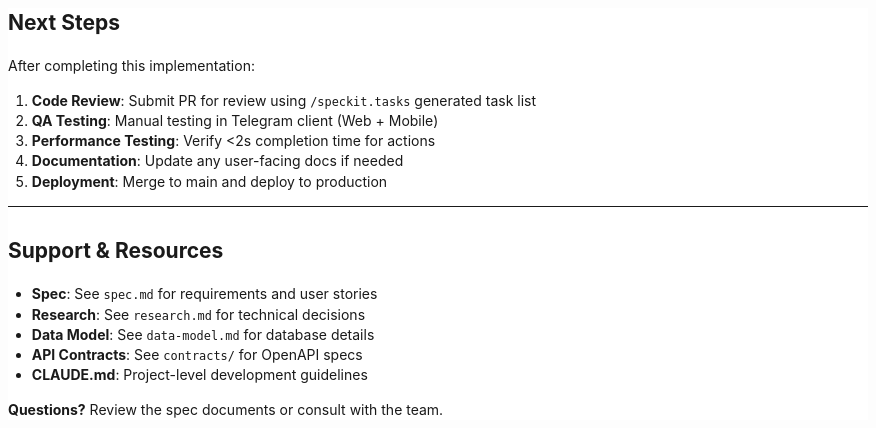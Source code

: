 
## Next Steps

After completing this implementation:

1. **Code Review**: Submit PR for review using `/speckit.tasks` generated task list
2. **QA Testing**: Manual testing in Telegram client (Web + Mobile)
3. **Performance Testing**: Verify <2s completion time for actions
4. **Documentation**: Update any user-facing docs if needed
5. **Deployment**: Merge to main and deploy to production

---

## Support & Resources

- **Spec**: See `spec.md` for requirements and user stories
- **Research**: See `research.md` for technical decisions
- **Data Model**: See `data-model.md` for database details
- **API Contracts**: See `contracts/` for OpenAPI specs
- **CLAUDE.md**: Project-level development guidelines

**Questions?** Review the spec documents or consult with the team.
